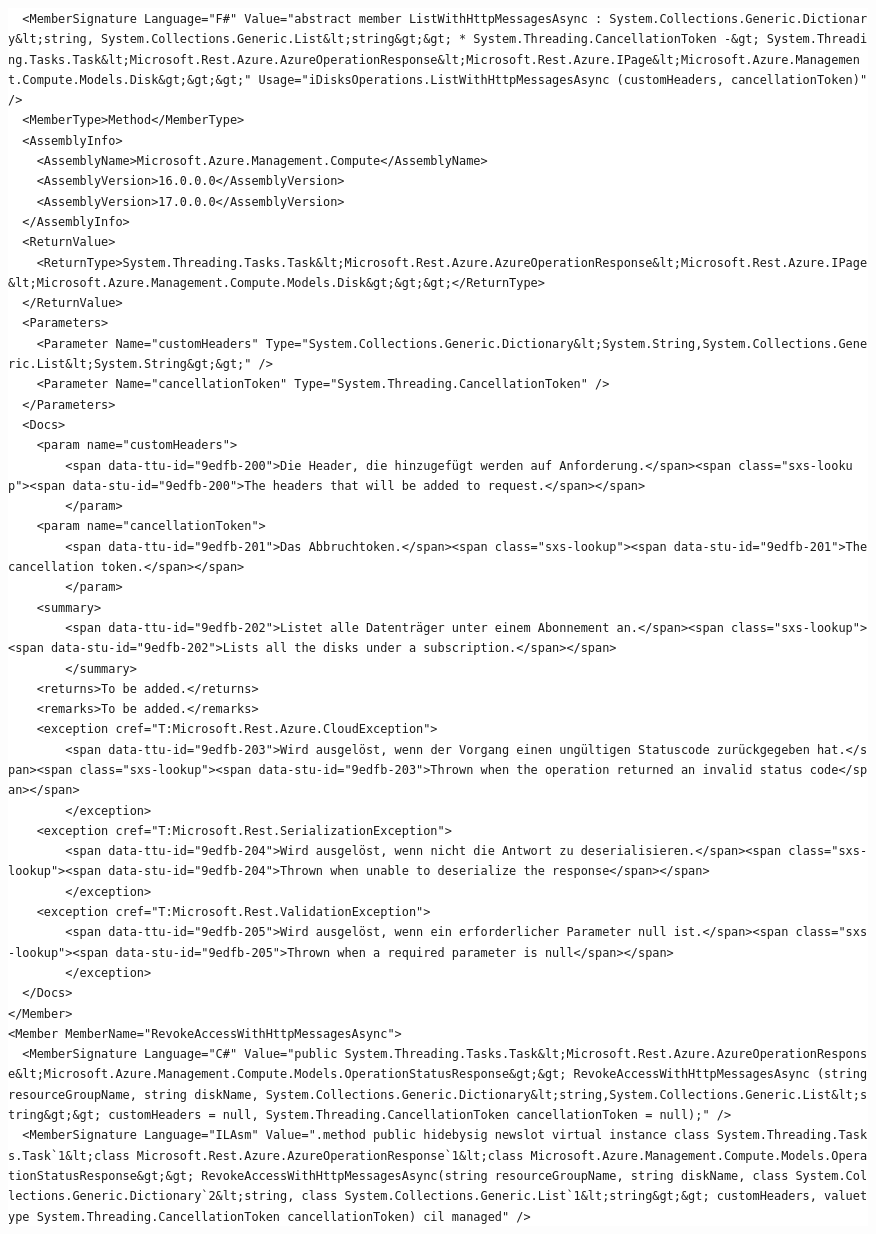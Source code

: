       <MemberSignature Language="F#" Value="abstract member ListWithHttpMessagesAsync : System.Collections.Generic.Dictionary&lt;string, System.Collections.Generic.List&lt;string&gt;&gt; * System.Threading.CancellationToken -&gt; System.Threading.Tasks.Task&lt;Microsoft.Rest.Azure.AzureOperationResponse&lt;Microsoft.Rest.Azure.IPage&lt;Microsoft.Azure.Management.Compute.Models.Disk&gt;&gt;&gt;" Usage="iDisksOperations.ListWithHttpMessagesAsync (customHeaders, cancellationToken)" />
      <MemberType>Method</MemberType>
      <AssemblyInfo>
        <AssemblyName>Microsoft.Azure.Management.Compute</AssemblyName>
        <AssemblyVersion>16.0.0.0</AssemblyVersion>
        <AssemblyVersion>17.0.0.0</AssemblyVersion>
      </AssemblyInfo>
      <ReturnValue>
        <ReturnType>System.Threading.Tasks.Task&lt;Microsoft.Rest.Azure.AzureOperationResponse&lt;Microsoft.Rest.Azure.IPage&lt;Microsoft.Azure.Management.Compute.Models.Disk&gt;&gt;&gt;</ReturnType>
      </ReturnValue>
      <Parameters>
        <Parameter Name="customHeaders" Type="System.Collections.Generic.Dictionary&lt;System.String,System.Collections.Generic.List&lt;System.String&gt;&gt;" />
        <Parameter Name="cancellationToken" Type="System.Threading.CancellationToken" />
      </Parameters>
      <Docs>
        <param name="customHeaders">
            <span data-ttu-id="9edfb-200">Die Header, die hinzugefügt werden auf Anforderung.</span><span class="sxs-lookup"><span data-stu-id="9edfb-200">The headers that will be added to request.</span></span>
            </param>
        <param name="cancellationToken">
            <span data-ttu-id="9edfb-201">Das Abbruchtoken.</span><span class="sxs-lookup"><span data-stu-id="9edfb-201">The cancellation token.</span></span>
            </param>
        <summary>
            <span data-ttu-id="9edfb-202">Listet alle Datenträger unter einem Abonnement an.</span><span class="sxs-lookup"><span data-stu-id="9edfb-202">Lists all the disks under a subscription.</span></span>
            </summary>
        <returns>To be added.</returns>
        <remarks>To be added.</remarks>
        <exception cref="T:Microsoft.Rest.Azure.CloudException">
            <span data-ttu-id="9edfb-203">Wird ausgelöst, wenn der Vorgang einen ungültigen Statuscode zurückgegeben hat.</span><span class="sxs-lookup"><span data-stu-id="9edfb-203">Thrown when the operation returned an invalid status code</span></span>
            </exception>
        <exception cref="T:Microsoft.Rest.SerializationException">
            <span data-ttu-id="9edfb-204">Wird ausgelöst, wenn nicht die Antwort zu deserialisieren.</span><span class="sxs-lookup"><span data-stu-id="9edfb-204">Thrown when unable to deserialize the response</span></span>
            </exception>
        <exception cref="T:Microsoft.Rest.ValidationException">
            <span data-ttu-id="9edfb-205">Wird ausgelöst, wenn ein erforderlicher Parameter null ist.</span><span class="sxs-lookup"><span data-stu-id="9edfb-205">Thrown when a required parameter is null</span></span>
            </exception>
      </Docs>
    </Member>
    <Member MemberName="RevokeAccessWithHttpMessagesAsync">
      <MemberSignature Language="C#" Value="public System.Threading.Tasks.Task&lt;Microsoft.Rest.Azure.AzureOperationResponse&lt;Microsoft.Azure.Management.Compute.Models.OperationStatusResponse&gt;&gt; RevokeAccessWithHttpMessagesAsync (string resourceGroupName, string diskName, System.Collections.Generic.Dictionary&lt;string,System.Collections.Generic.List&lt;string&gt;&gt; customHeaders = null, System.Threading.CancellationToken cancellationToken = null);" />
      <MemberSignature Language="ILAsm" Value=".method public hidebysig newslot virtual instance class System.Threading.Tasks.Task`1&lt;class Microsoft.Rest.Azure.AzureOperationResponse`1&lt;class Microsoft.Azure.Management.Compute.Models.OperationStatusResponse&gt;&gt; RevokeAccessWithHttpMessagesAsync(string resourceGroupName, string diskName, class System.Collections.Generic.Dictionary`2&lt;string, class System.Collections.Generic.List`1&lt;string&gt;&gt; customHeaders, valuetype System.Threading.CancellationToken cancellationToken) cil managed" />